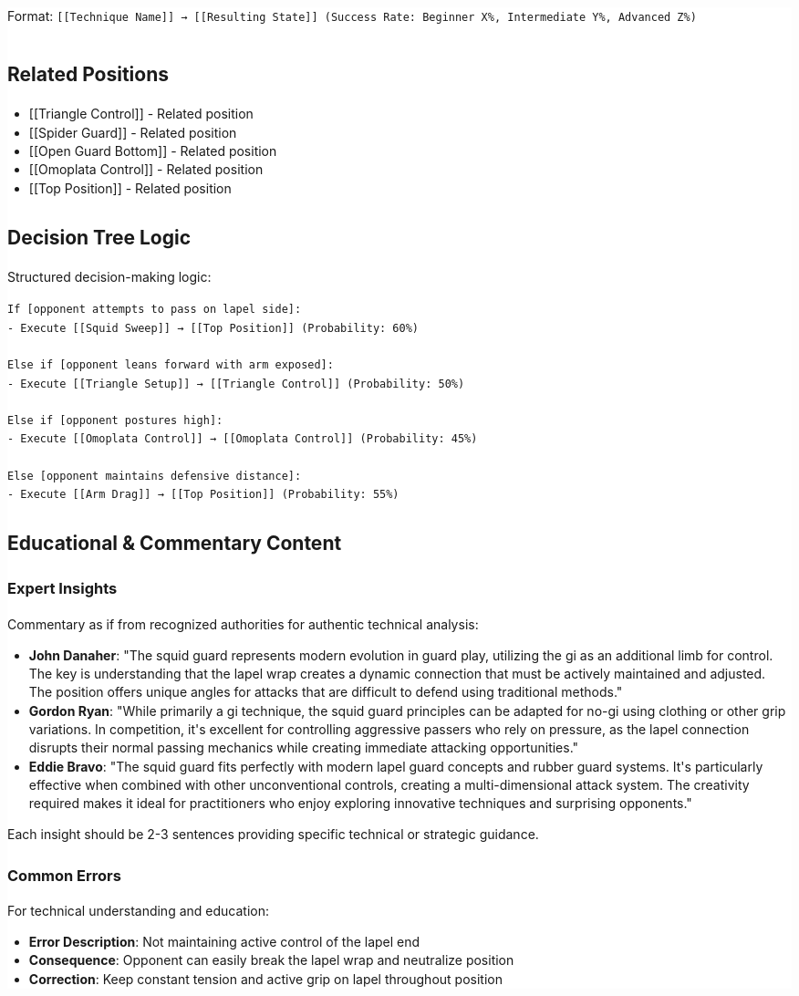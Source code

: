 Format: `[[Technique Name]] → [[Resulting State]] (Success Rate: Beginner X%, Intermediate Y%, Advanced Z%)`

#
## Related Positions

- [[Triangle Control]] - Related position
- [[Spider Guard]] - Related position
- [[Open Guard Bottom]] - Related position
- [[Omoplata Control]] - Related position
- [[Top Position]] - Related position

## Decision Tree Logic
Structured decision-making logic:
```
If [opponent attempts to pass on lapel side]:
- Execute [[Squid Sweep]] → [[Top Position]] (Probability: 60%)

Else if [opponent leans forward with arm exposed]:
- Execute [[Triangle Setup]] → [[Triangle Control]] (Probability: 50%)

Else if [opponent postures high]:
- Execute [[Omoplata Control]] → [[Omoplata Control]] (Probability: 45%)

Else [opponent maintains defensive distance]:
- Execute [[Arm Drag]] → [[Top Position]] (Probability: 55%)
```

## Educational & Commentary Content

### Expert Insights
Commentary as if from recognized authorities for authentic technical analysis:
- **John Danaher**: "The squid guard represents modern evolution in guard play, utilizing the gi as an additional limb for control. The key is understanding that the lapel wrap creates a dynamic connection that must be actively maintained and adjusted. The position offers unique angles for attacks that are difficult to defend using traditional methods."
- **Gordon Ryan**: "While primarily a gi technique, the squid guard principles can be adapted for no-gi using clothing or other grip variations. In competition, it's excellent for controlling aggressive passers who rely on pressure, as the lapel connection disrupts their normal passing mechanics while creating immediate attacking opportunities."
- **Eddie Bravo**: "The squid guard fits perfectly with modern lapel guard concepts and rubber guard systems. It's particularly effective when combined with other unconventional controls, creating a multi-dimensional attack system. The creativity required makes it ideal for practitioners who enjoy exploring innovative techniques and surprising opponents."

Each insight should be 2-3 sentences providing specific technical or strategic guidance.

### Common Errors
For technical understanding and education:
- **Error Description**: Not maintaining active control of the lapel end
- **Consequence**: Opponent can easily break the lapel wrap and neutralize position
- **Correction**: Keep constant tension and active grip on lapel throughout position
